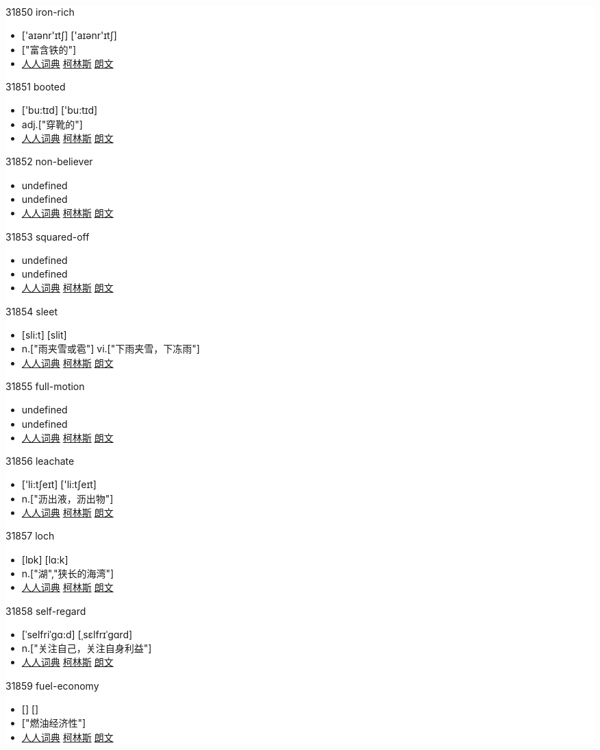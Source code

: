 31850 iron-rich 
- ['aɪənr'ɪtʃ]  ['aɪənr'ɪtʃ] 
- ["富含铁的"]   
- [人人词典](https://www.91dict.com/words?w=iron-rich) [柯林斯](https://www.collinsdictionary.com/zh/dictionary/english/iron-rich) [朗文](https://www.ldoceonline.com/dictionary/iron-rich) 

31851 booted 
- ['bu:tɪd]  ['bu:tɪd] 
- adj.["穿靴的"]   
- [人人词典](https://www.91dict.com/words?w=booted) [柯林斯](https://www.collinsdictionary.com/zh/dictionary/english/booted) [朗文](https://www.ldoceonline.com/dictionary/booted) 

31852 non-believer 
- undefined 
- undefined 
- [人人词典](https://www.91dict.com/words?w=non-believer) [柯林斯](https://www.collinsdictionary.com/zh/dictionary/english/non-believer) [朗文](https://www.ldoceonline.com/dictionary/non-believer) 

31853 squared-off 
- undefined 
- undefined 
- [人人词典](https://www.91dict.com/words?w=squared-off) [柯林斯](https://www.collinsdictionary.com/zh/dictionary/english/squared-off) [朗文](https://www.ldoceonline.com/dictionary/squared-off) 

31854 sleet 
- [sli:t]  [slit] 
- n.["雨夹雪或雹"]  vi.["下雨夹雪，下冻雨"]   
- [人人词典](https://www.91dict.com/words?w=sleet) [柯林斯](https://www.collinsdictionary.com/zh/dictionary/english/sleet) [朗文](https://www.ldoceonline.com/dictionary/sleet) 

31855 full-motion 
- undefined 
- undefined 
- [人人词典](https://www.91dict.com/words?w=full-motion) [柯林斯](https://www.collinsdictionary.com/zh/dictionary/english/full-motion) [朗文](https://www.ldoceonline.com/dictionary/full-motion) 

31856 leachate 
- ['li:tʃeɪt]  ['li:tʃeɪt] 
- n.["沥出液，沥出物"]   
- [人人词典](https://www.91dict.com/words?w=leachate) [柯林斯](https://www.collinsdictionary.com/zh/dictionary/english/leachate) [朗文](https://www.ldoceonline.com/dictionary/leachate) 

31857 loch 
- [lɒk]  [lɑ:k] 
- n.["湖","狭长的海湾"]   
- [人人词典](https://www.91dict.com/words?w=loch) [柯林斯](https://www.collinsdictionary.com/zh/dictionary/english/loch) [朗文](https://www.ldoceonline.com/dictionary/loch) 

31858 self-regard 
- [ˈselfriˈɡɑ:d]  [ˌsɛlfrɪˈɡɑrd] 
- n.["关注自己，关注自身利益"]   
- [人人词典](https://www.91dict.com/words?w=self-regard) [柯林斯](https://www.collinsdictionary.com/zh/dictionary/english/self-regard) [朗文](https://www.ldoceonline.com/dictionary/self-regard) 

31859 fuel-economy 
- []  [] 
- ["燃油经济性"]   
- [人人词典](https://www.91dict.com/words?w=fuel-economy) [柯林斯](https://www.collinsdictionary.com/zh/dictionary/english/fuel-economy) [朗文](https://www.ldoceonline.com/dictionary/fuel-economy) 
